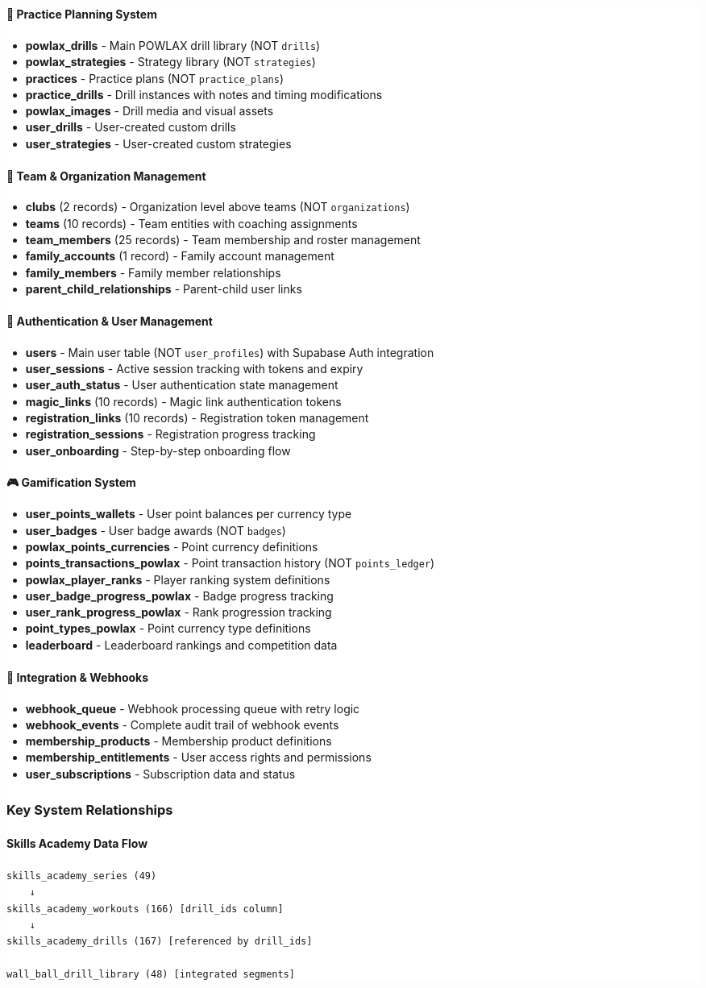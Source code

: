 #### 🏑 Practice Planning System
- **powlax_drills** - Main POWLAX drill library (NOT `drills`)
- **powlax_strategies** - Strategy library (NOT `strategies`)
- **practices** - Practice plans (NOT `practice_plans`)
- **practice_drills** - Drill instances with notes and timing modifications
- **powlax_images** - Drill media and visual assets
- **user_drills** - User-created custom drills
- **user_strategies** - User-created custom strategies

#### 👥 Team & Organization Management
- **clubs** (2 records) - Organization level above teams (NOT `organizations`)
- **teams** (10 records) - Team entities with coaching assignments
- **team_members** (25 records) - Team membership and roster management
- **family_accounts** (1 record) - Family account management
- **family_members** - Family member relationships
- **parent_child_relationships** - Parent-child user links

#### 🔐 Authentication & User Management
- **users** - Main user table (NOT `user_profiles`) with Supabase Auth integration
- **user_sessions** - Active session tracking with tokens and expiry
- **user_auth_status** - User authentication state management
- **magic_links** (10 records) - Magic link authentication tokens
- **registration_links** (10 records) - Registration token management
- **registration_sessions** - Registration progress tracking
- **user_onboarding** - Step-by-step onboarding flow

#### 🎮 Gamification System
- **user_points_wallets** - User point balances per currency type
- **user_badges** - User badge awards (NOT `badges`)
- **powlax_points_currencies** - Point currency definitions
- **points_transactions_powlax** - Point transaction history (NOT `points_ledger`)
- **powlax_player_ranks** - Player ranking system definitions
- **user_badge_progress_powlax** - Badge progress tracking
- **user_rank_progress_powlax** - Rank progression tracking
- **point_types_powlax** - Point currency type definitions
- **leaderboard** - Leaderboard rankings and competition data

#### 🔗 Integration & Webhooks
- **webhook_queue** - Webhook processing queue with retry logic
- **webhook_events** - Complete audit trail of webhook events
- **membership_products** - Membership product definitions
- **membership_entitlements** - User access rights and permissions
- **user_subscriptions** - Subscription data and status

### Key System Relationships

#### Skills Academy Data Flow
```
skills_academy_series (49) 
    ↓
skills_academy_workouts (166) [drill_ids column]
    ↓
skills_academy_drills (167) [referenced by drill_ids]

wall_ball_drill_library (48) [integrated segments]
```

